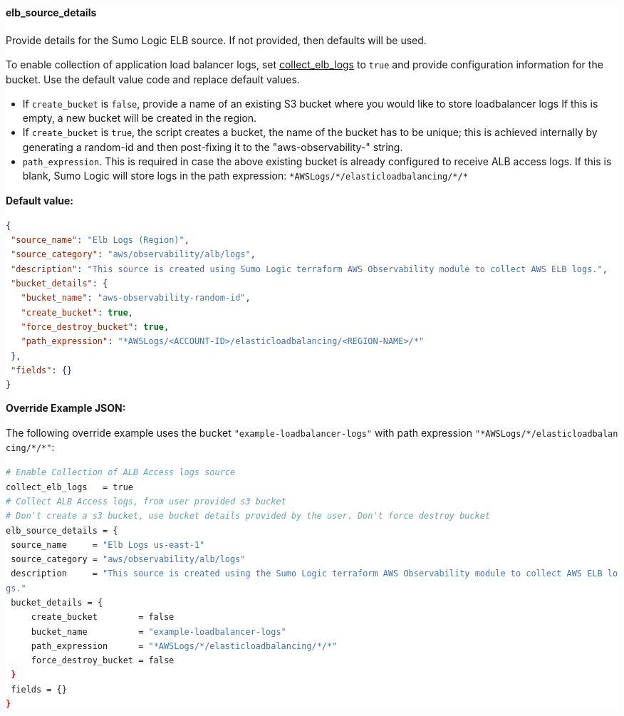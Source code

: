 #### elb_source_details

Provide details for the Sumo Logic ELB source. If not provided, then defaults will be used.

To enable collection of application load balancer logs, set [collect_elb_logs](#collect_elb_logs) to `true` and provide configuration information for the bucket. Use the default value code and replace default values.

* If `create_bucket` is `false`, provide a name of an existing S3 bucket where you would like to store loadbalancer logs If this is empty, a new bucket will be created in the region.
* If `create_bucket` is `true`, the script creates a bucket, the name of the bucket has to be unique; this is achieved internally by generating a random-id and then post-fixing it to the "aws-observability-" string.
* `path_expression`. This is required in case the above existing bucket is already configured to receive ALB access logs. If this is blank, Sumo Logic will store logs in the path expression: `*AWSLogs/*/elasticloadbalancing/*/*`

**Default value:**

```json
{
 "source_name": "Elb Logs (Region)",
 "source_category": "aws/observability/alb/logs",
 "description": "This source is created using Sumo Logic terraform AWS Observability module to collect AWS ELB logs.",
 "bucket_details": {
   "bucket_name": "aws-observability-random-id",
   "create_bucket": true,
   "force_destroy_bucket": true,
   "path_expression": "*AWSLogs/<ACCOUNT-ID>/elasticloadbalancing/<REGION-NAME>/*"
 },
 "fields": {}
}
```

**Override Example JSON:**

The following override example uses the bucket `"example-loadbalancer-logs"` with path expression `"*AWSLogs/*/elasticloadbalancing/*/*"`:

```bash
# Enable Collection of ALB Access logs source
collect_elb_logs   = true
# Collect ALB Access logs, from user provided s3 bucket
# Don't create a s3 bucket, use bucket details provided by the user. Don't force destroy bucket
elb_source_details = {
 source_name     = "Elb Logs us-east-1"
 source_category = "aws/observability/alb/logs"
 description     = "This source is created using the Sumo Logic terraform AWS Observability module to collect AWS ELB logs."
 bucket_details = {
     create_bucket        = false
     bucket_name          = "example-loadbalancer-logs"
     path_expression      = "*AWSLogs/*/elasticloadbalancing/*/*"
     force_destroy_bucket = false
 }
 fields = {}
}
```
